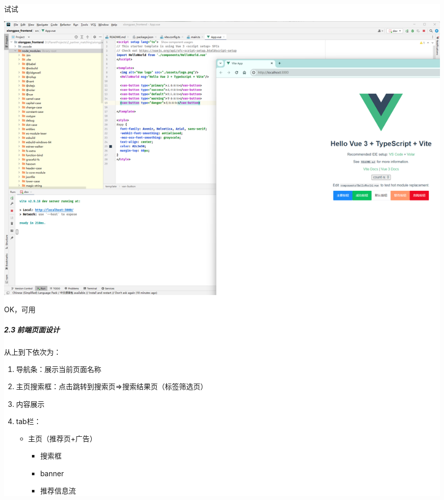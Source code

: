 

试试



![image-20240629101600834](./assets/image-20240629101600834.png)



OK，可用



##### 2.3 前端页面设计



从上到下依次为：

1. 导航条：展示当前页面名称

2. 主页搜索框：点击跳转到搜索页=>搜索结果页（标签筛选页）

3. 内容展示

4. tab栏：

    - 主页（推荐页+广告）

        - 搜索框

        - banner
        - 推荐信息流
